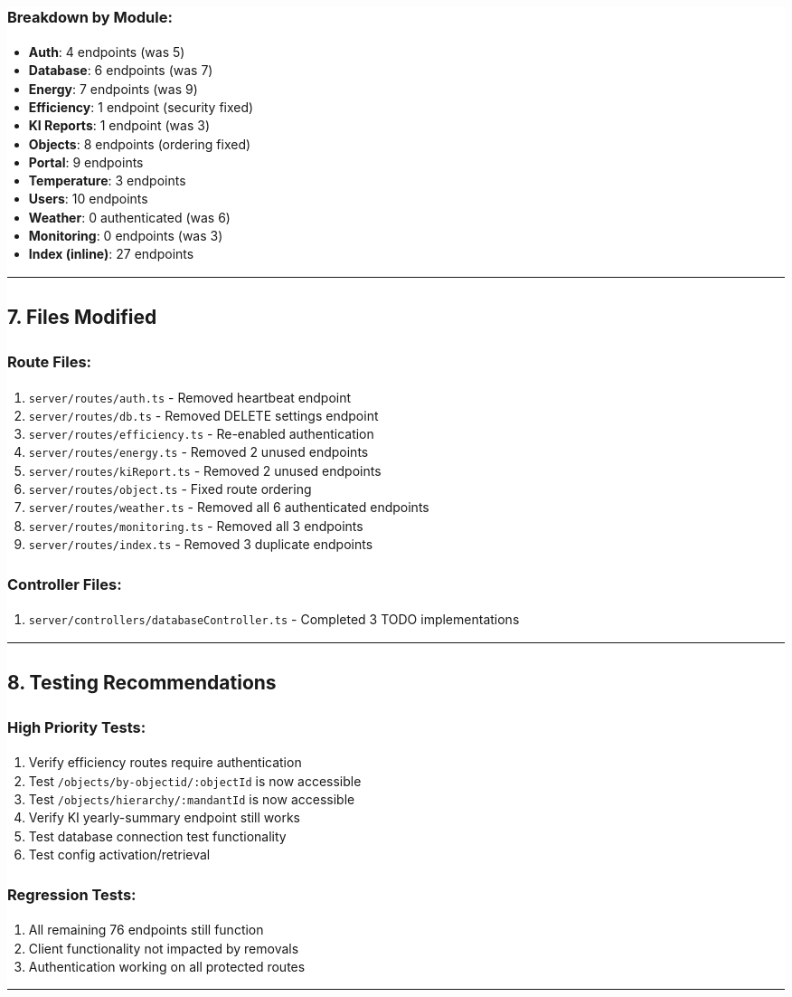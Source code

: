 ### Breakdown by Module:
- **Auth**: 4 endpoints (was 5)
- **Database**: 6 endpoints (was 7)
- **Energy**: 7 endpoints (was 9)
- **Efficiency**: 1 endpoint (security fixed)
- **KI Reports**: 1 endpoint (was 3)
- **Objects**: 8 endpoints (ordering fixed)
- **Portal**: 9 endpoints
- **Temperature**: 3 endpoints
- **Users**: 10 endpoints
- **Weather**: 0 authenticated (was 6)
- **Monitoring**: 0 endpoints (was 3)
- **Index (inline)**: 27 endpoints

---

## 7. Files Modified

### Route Files:
1. `server/routes/auth.ts` - Removed heartbeat endpoint
2. `server/routes/db.ts` - Removed DELETE settings endpoint
3. `server/routes/efficiency.ts` - Re-enabled authentication
4. `server/routes/energy.ts` - Removed 2 unused endpoints
5. `server/routes/kiReport.ts` - Removed 2 unused endpoints
6. `server/routes/object.ts` - Fixed route ordering
7. `server/routes/weather.ts` - Removed all 6 authenticated endpoints
8. `server/routes/monitoring.ts` - Removed all 3 endpoints
9. `server/routes/index.ts` - Removed 3 duplicate endpoints

### Controller Files:
1. `server/controllers/databaseController.ts` - Completed 3 TODO implementations

---

## 8. Testing Recommendations

### High Priority Tests:
1. Verify efficiency routes require authentication
2. Test `/objects/by-objectid/:objectId` is now accessible
3. Test `/objects/hierarchy/:mandantId` is now accessible
4. Verify KI yearly-summary endpoint still works
5. Test database connection test functionality
6. Test config activation/retrieval

### Regression Tests:
1. All remaining 76 endpoints still function
2. Client functionality not impacted by removals
3. Authentication working on all protected routes

---